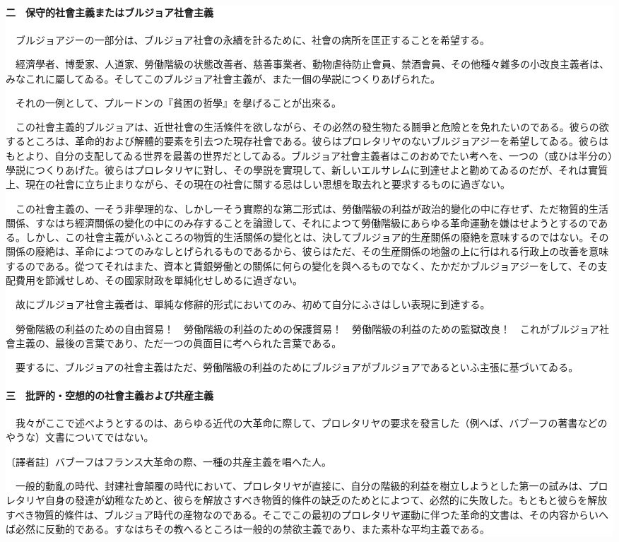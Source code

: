 





#### 二　保守的社會主義またはブルジョア社會主義




　ブルジョアジーの一部分は、ブルジョア社會の永續を計るために、社會の病所を匡正することを希望する。

　經濟學者、博愛家、人道家、勞働階級の状態改善者、慈善事業者、動物虐待防止會員、禁酒會員、その他種々雜多の小改良主義者は、みなこれに屬してゐる。そしてこのブルジョア社會主義が、また一個の學説につくりあげられた。

　それの一例として、プルードンの『貧困の哲學』を擧げることが出來る。

　この社會主義的ブルジョアは、近世社會の生活條件を欲しながら、その必然の發生物たる鬪爭と危險とを免れたいのである。彼らの欲するところは、革命的および解體的要素を引去つた現存社會である。彼らはプロレタリヤのないブルジョアジーを希望してゐる。彼らはもとより、自分の支配してゐる世界を最善の世界だとしてゐる。ブルジョア社會主義者はこのおめでたい考へを、一つの（或ひは半分の）學説につくりあげた。彼らはプロレタリヤに對し、その學説を實現して、新しいエルサレムに到達せよと勸めてゐるのだが、それは實質上、現在の社會に立ち止まりながら、その現在の社會に關する忌はしい思想を取去れと要求するものに過ぎない。

　この社會主義の、一そう非學理的な、しかし一そう實際的な第二形式は、勞働階級の利益が政治的變化の中に存せず、ただ物質的生活關係、すなはち經濟關係の變化の中にのみ存することを論證して、それによつて勞働階級にあらゆる革命運動を嫌はせようとするのである。しかし、この社會主義がいふところの物質的生活關係の變化とは、決してブルジョア的生産關係の廢絶を意味するのではない。その關係の廢絶は、革命によつてのみなしとげられるものであるから、彼らはただ、その生産關係の地盤の上に行はれる行政上の改善を意味するのである。從つてそれはまた、資本と賃銀勞働との關係に何らの變化を與へるものでなく、たかだかブルジョアジーをして、その支配費用を節減せしめ、その國家財政を單純化せしめるに過ぎない。

　故にブルジョア社會主義者は、單純な修辭的形式においてのみ、初めて自分にふさはしい表現に到達する。

　勞働階級の利益のための自由貿易！　勞働階級の利益のための保護貿易！　勞働階級の利益のための監獄改良！　これがブルジョア社會主義の、最後の言葉であり、ただ一つの眞面目に考へられた言葉である。

　要するに、ブルジョアの社會主義はただ、勞働階級の利益のためにブルジョアがブルジョアであるといふ主張に基づいてゐる。



#### 三　批評的・空想的の社會主義および共産主義




　我々がここで述べようとするのは、あらゆる近代の大革命に際して、プロレタリヤの要求を發言した（例へば、バブーフの著書などのやうな）文書についてではない。



〔譯者註〕バブーフはフランス大革命の際、一種の共産主義を唱へた人。





　一般的動亂の時代、封建社會顛覆の時代において、プロレタリヤが直接に、自分の階級的利益を樹立しようとした第一の試みは、プロレタリヤ自身の發達が幼稚なためと、彼らを解放さすべき物質的條件の缺乏のためとによつて、必然的に失敗した。もともと彼らを解放すべき物質的條件は、ブルジョア時代の産物なのである。そこでこの最初のプロレタリヤ運動に伴つた革命的文書は、その内容からいへば必然に反動的である。すなはちその教へるところは一般的の禁欲主義であり、また素朴な平均主義である。

